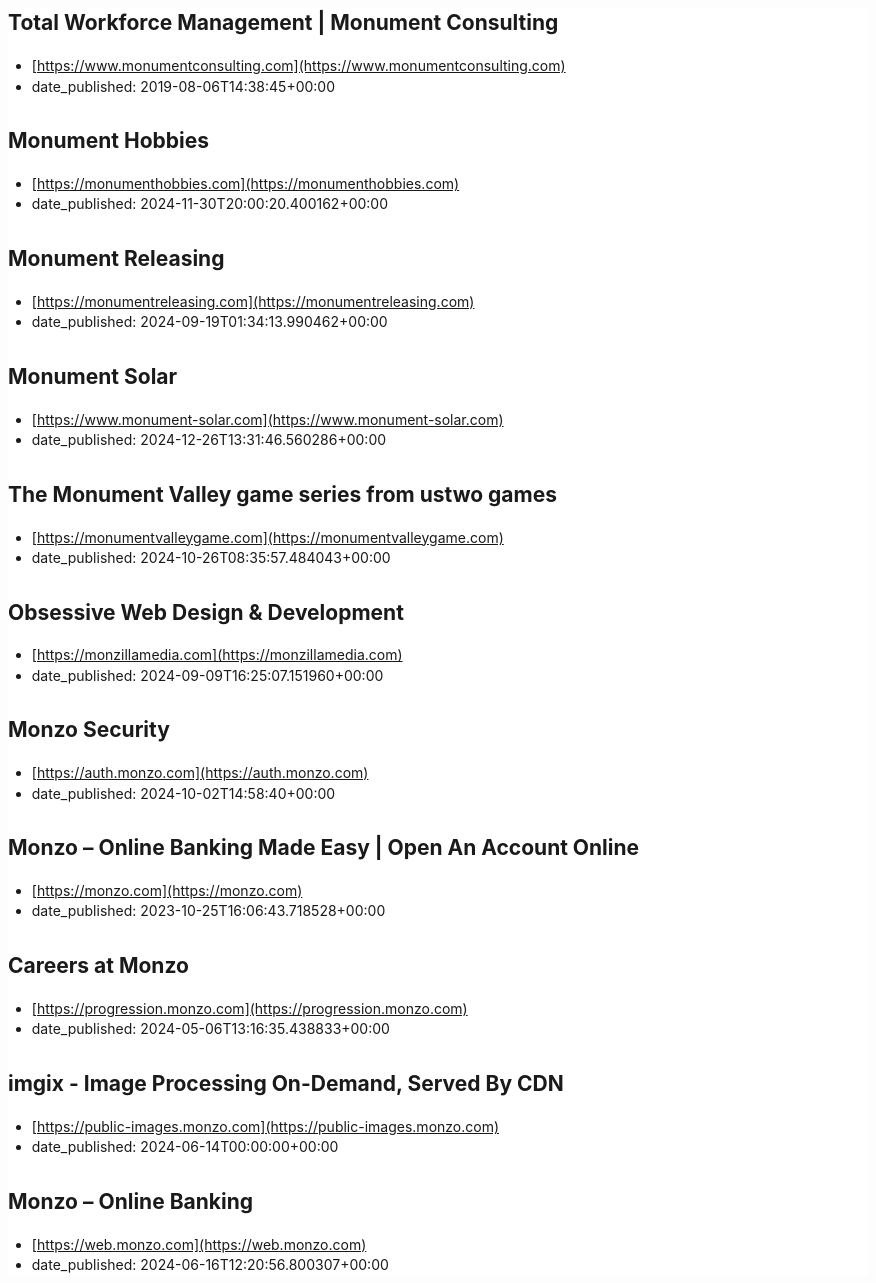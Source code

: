  ## Total Workforce Management | Monument Consulting
 - [https://www.monumentconsulting.com](https://www.monumentconsulting.com)
 - date_published: 2019-08-06T14:38:45+00:00

 ## Monument Hobbies
 - [https://monumenthobbies.com](https://monumenthobbies.com)
 - date_published: 2024-11-30T20:00:20.400162+00:00

 ## Monument Releasing
 - [https://monumentreleasing.com](https://monumentreleasing.com)
 - date_published: 2024-09-19T01:34:13.990462+00:00

 ## Monument Solar
 - [https://www.monument-solar.com](https://www.monument-solar.com)
 - date_published: 2024-12-26T13:31:46.560286+00:00

 ## The Monument Valley game series from ustwo games
 - [https://monumentvalleygame.com](https://monumentvalleygame.com)
 - date_published: 2024-10-26T08:35:57.484043+00:00

 ## Obsessive Web Design & Development
 - [https://monzillamedia.com](https://monzillamedia.com)
 - date_published: 2024-09-09T16:25:07.151960+00:00

 ## Monzo Security
 - [https://auth.monzo.com](https://auth.monzo.com)
 - date_published: 2024-10-02T14:58:40+00:00

 ## Monzo – Online Banking Made Easy | Open An Account Online
 - [https://monzo.com](https://monzo.com)
 - date_published: 2023-10-25T16:06:43.718528+00:00

 ## Careers at Monzo
 - [https://progression.monzo.com](https://progression.monzo.com)
 - date_published: 2024-05-06T13:16:35.438833+00:00

 ## imgix - Image Processing On-Demand, Served By CDN
 - [https://public-images.monzo.com](https://public-images.monzo.com)
 - date_published: 2024-06-14T00:00:00+00:00

 ## Monzo – Online Banking
 - [https://web.monzo.com](https://web.monzo.com)
 - date_published: 2024-06-16T12:20:56.800307+00:00
